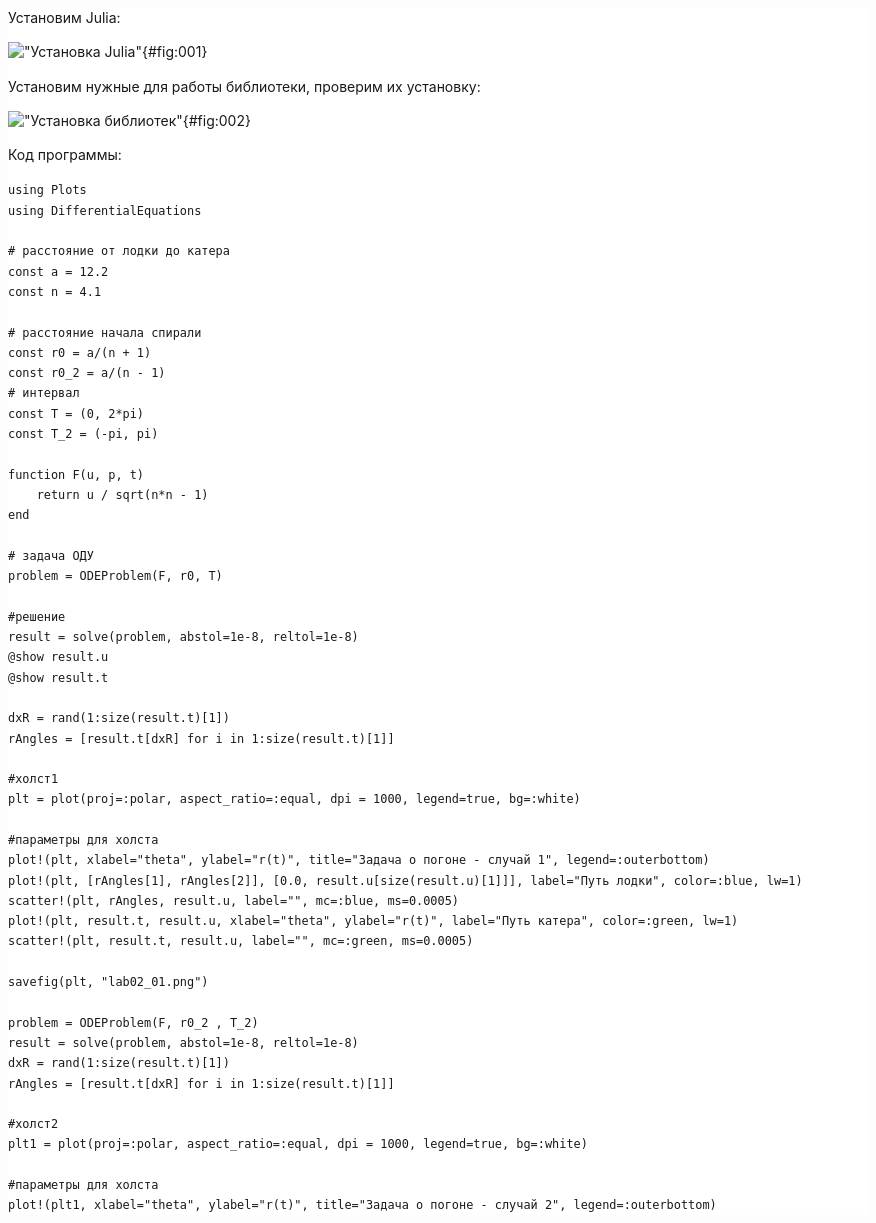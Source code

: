 Установим Julia:

!["Установка Julia"](image/1.png){#fig:001}

Установим нужные для работы библиотеки, проверим их установку:

!["Установка библиотек"](image/2.png){#fig:002}

Код программы:
```
using Plots
using DifferentialEquations

# расстояние от лодки до катера
const a = 12.2
const n = 4.1

# расстояние начала спирали
const r0 = a/(n + 1)
const r0_2 = a/(n - 1)
# интервал
const T = (0, 2*pi)
const T_2 = (-pi, pi)

function F(u, p, t)
    return u / sqrt(n*n - 1)
end

# задача ОДУ
problem = ODEProblem(F, r0, T)

#решение 
result = solve(problem, abstol=1e-8, reltol=1e-8)
@show result.u
@show result.t

dxR = rand(1:size(result.t)[1])
rAngles = [result.t[dxR] for i in 1:size(result.t)[1]]

#холст1
plt = plot(proj=:polar, aspect_ratio=:equal, dpi = 1000, legend=true, bg=:white)

#параметры для холста
plot!(plt, xlabel="theta", ylabel="r(t)", title="Задача о погоне - случай 1", legend=:outerbottom)
plot!(plt, [rAngles[1], rAngles[2]], [0.0, result.u[size(result.u)[1]]], label="Путь лодки", color=:blue, lw=1)
scatter!(plt, rAngles, result.u, label="", mc=:blue, ms=0.0005)
plot!(plt, result.t, result.u, xlabel="theta", ylabel="r(t)", label="Путь катера", color=:green, lw=1)
scatter!(plt, result.t, result.u, label="", mc=:green, ms=0.0005)

savefig(plt, "lab02_01.png")

problem = ODEProblem(F, r0_2 , T_2)
result = solve(problem, abstol=1e-8, reltol=1e-8)
dxR = rand(1:size(result.t)[1])
rAngles = [result.t[dxR] for i in 1:size(result.t)[1]]

#xoлст2
plt1 = plot(proj=:polar, aspect_ratio=:equal, dpi = 1000, legend=true, bg=:white)

#параметры для холста
plot!(plt1, xlabel="theta", ylabel="r(t)", title="Задача о погоне - случай 2", legend=:outerbottom)
```